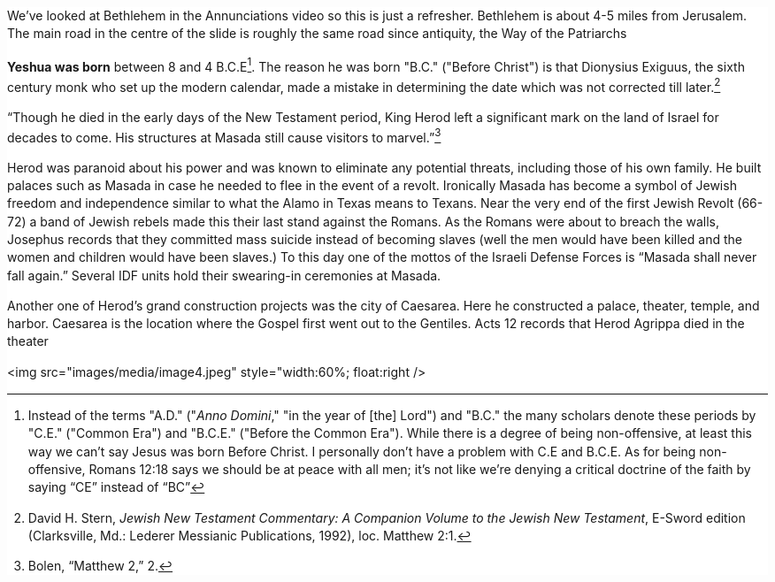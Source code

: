 We’ve looked at Bethlehem in the Annunciations video so this is just a refresher. Bethlehem is about 4-5 miles from Jerusalem. The main road in the centre of the slide is roughly the same road since antiquity, the Way of the Patriarchs

**Yeshua was born** between 8 and 4 B.C.E[^2]. The reason he was born "B.C." ("Before Christ") is that Dionysius Exiguus, the sixth century monk who set up the modern calendar, made a mistake in determining the date which was not corrected till later.[^3]

“Though he died in the early days of the New Testament period, King Herod left a significant mark on the land of Israel for decades to come. His structures at Masada still cause visitors to marvel.”[^4]

Herod was paranoid about his power and was known to eliminate any potential threats, including those of his own family. He built palaces such as Masada in case he needed to flee in the event of a revolt. Ironically Masada has become a symbol of Jewish freedom and independence similar to what the Alamo in Texas means to Texans. Near the very end of the first Jewish Revolt (66-72) a band of Jewish rebels made this their last stand against the Romans. As the Romans were about to breach the walls, Josephus records that they committed mass suicide instead of becoming slaves (well the men would have been killed and the women and children would have been slaves.) To this day one of the mottos of the Israeli Defense Forces is “Masada shall never fall again.” Several IDF units hold their swearing-in ceremonies at Masada.

Another one of Herod’s grand construction projects was the city of Caesarea. Here he constructed a palace, theater, temple, and harbor. Caesarea is the location where the Gospel first went out to the Gentiles. Acts 12 records that Herod Agrippa died in the theater

<img src="images/media/image4.jpeg" style="width:60%; float:right />


[^1]: Todd Bolen, “Matthew 2” (PowerPoint handout, Santa Clarita, CA, 2018), fig. ws122114828.
[^2]: Instead of the terms "A.D." ("*Anno Domini*," "in the year of \[the\] Lord") and "B.C." the many scholars denote these periods by "C.E." ("Common Era") and "B.C.E." ("Before the Common Era"). While there is a degree of being non-offensive, at least this way we can’t say Jesus was born Before Christ. I personally don’t have a problem with C.E and B.C.E. As for being non-offensive, Romans 12:18 says we should be at peace with all men; it’s not like we’re denying a critical doctrine of the faith by saying “CE” instead of “BC”
[^3]: David H. Stern, *Jewish New Testament Commentary: A Companion Volume to the Jewish New Testament*, E-Sword edition (Clarksville, Md.: Lederer Messianic Publications, 1992), loc. Matthew 2:1.
[^4]: Bolen, “Matthew 2,” 2.
[^5]: Bolen, fig. mat06286.
[^6]: Craig S. Keener, *The IVP Bible Background Commentary: New Testament*, 2nd edition (E-Sword) (Downers Grove, Illinois: IVP Academic, 2014), loc. Mat 2:1.
[^7]: Bolen, “Matthew 2,” fig. ws030517085.
[^8]: Bolen, fig. adr1603111933.
[^9]: D. Thomas Lancaster, *Chronicles of the Messiah*, ed. Boaz Michael and Stephen D. Lancaster, 2nd ed., vol. 3, Torah Club (Marshfield, MO: First Fruits of Zion, 2014), 121.
[^10]: Bolen, “Matthew 2,” fig. tb042512616.
[^11]: Stern, *Jewish New Testament Commentary*, loc. Luke 2:41.